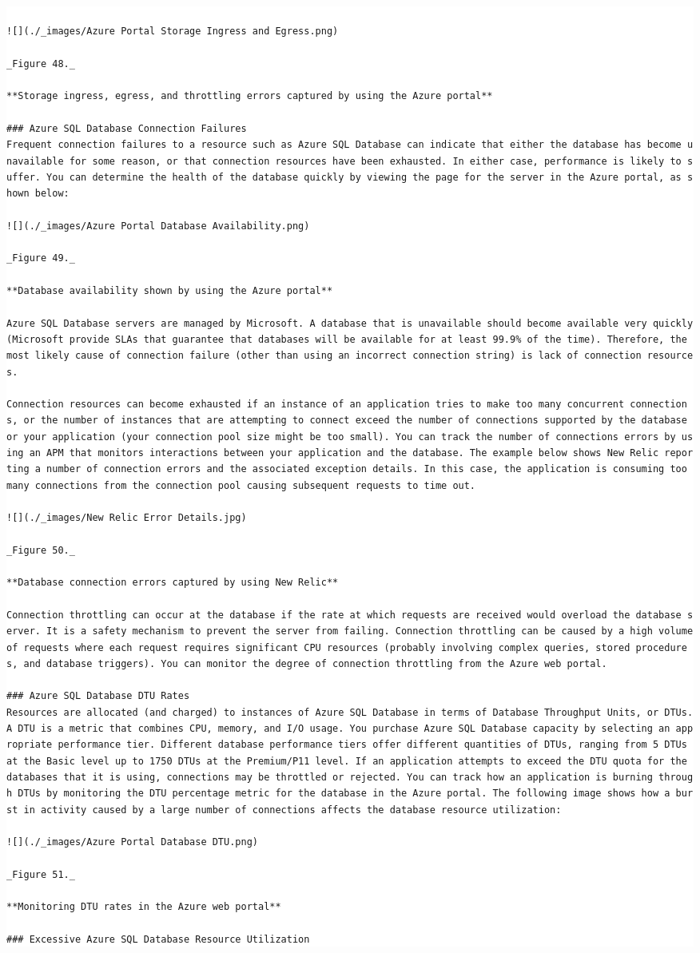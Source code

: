 ```You can then use these formulae to calculate network utilization: 
 
![](./_images/Azure Portal Storage Ingress and Egress.png)

_Figure 48._

**Storage ingress, egress, and throttling errors captured by using the Azure portal**

### Azure SQL Database Connection Failures
Frequent connection failures to a resource such as Azure SQL Database can indicate that either the database has become unavailable for some reason, or that connection resources have been exhausted. In either case, performance is likely to suffer. You can determine the health of the database quickly by viewing the page for the server in the Azure portal, as shown below:
 
![](./_images/Azure Portal Database Availability.png)

_Figure 49._

**Database availability shown by using the Azure portal**

Azure SQL Database servers are managed by Microsoft. A database that is unavailable should become available very quickly (Microsoft provide SLAs that guarantee that databases will be available for at least 99.9% of the time). Therefore, the most likely cause of connection failure (other than using an incorrect connection string) is lack of connection resources.

Connection resources can become exhausted if an instance of an application tries to make too many concurrent connections, or the number of instances that are attempting to connect exceed the number of connections supported by the database or your application (your connection pool size might be too small). You can track the number of connections errors by using an APM that monitors interactions between your application and the database. The example below shows New Relic reporting a number of connection errors and the associated exception details. In this case, the application is consuming too many connections from the connection pool causing subsequent requests to time out.
 
![](./_images/New Relic Error Details.jpg)

_Figure 50._

**Database connection errors captured by using New Relic**

Connection throttling can occur at the database if the rate at which requests are received would overload the database server. It is a safety mechanism to prevent the server from failing. Connection throttling can be caused by a high volume of requests where each request requires significant CPU resources (probably involving complex queries, stored procedures, and database triggers). You can monitor the degree of connection throttling from the Azure web portal.

### Azure SQL Database DTU Rates
Resources are allocated (and charged) to instances of Azure SQL Database in terms of Database Throughput Units, or DTUs. A DTU is a metric that combines CPU, memory, and I/O usage. You purchase Azure SQL Database capacity by selecting an appropriate performance tier. Different database performance tiers offer different quantities of DTUs, ranging from 5 DTUs at the Basic level up to 1750 DTUs at the Premium/P11 level. If an application attempts to exceed the DTU quota for the databases that it is using, connections may be throttled or rejected. You can track how an application is burning through DTUs by monitoring the DTU percentage metric for the database in the Azure portal. The following image shows how a burst in activity caused by a large number of connections affects the database resource utilization:
 
![](./_images/Azure Portal Database DTU.png)

_Figure 51._

**Monitoring DTU rates in the Azure web portal**

### Excessive Azure SQL Database Resource Utilization
```